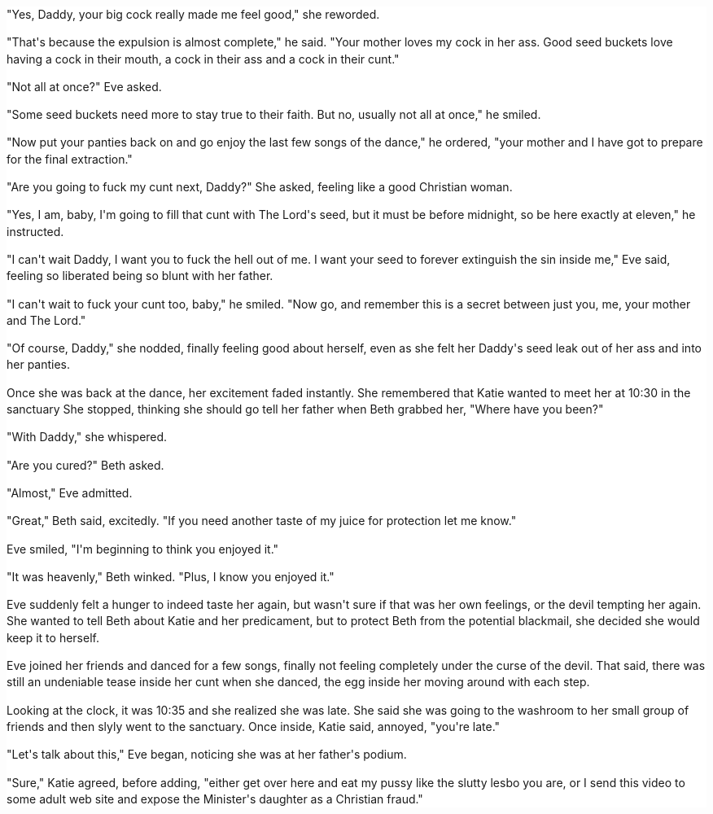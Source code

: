 "Yes, Daddy, your big cock really made me feel good," she reworded. 

"That's because the expulsion is almost complete," he said. "Your mother loves my cock in her ass. Good seed buckets love having a cock in their mouth, a cock in their ass and a cock in their cunt." 

"Not all at once?" Eve asked. 

"Some seed buckets need more to stay true to their faith. But no, usually not all at once," he smiled. 

"Now put your panties back on and go enjoy the last few songs of the dance," he ordered, "your mother and I have got to prepare for the final extraction." 

"Are you going to fuck my cunt next, Daddy?" She asked, feeling like a good Christian woman. 

"Yes, I am, baby, I'm going to fill that cunt with The Lord's seed, but it must be before midnight, so be here exactly at eleven," he instructed. 

"I can't wait Daddy, I want you to fuck the hell out of me. I want your seed to forever extinguish the sin inside me," Eve said, feeling so liberated being so blunt with her father. 

"I can't wait to fuck your cunt too, baby," he smiled. "Now go, and remember this is a secret between just you, me, your mother and The Lord." 

"Of course, Daddy," she nodded, finally feeling good about herself, even as she felt her Daddy's seed leak out of her ass and into her panties. 

Once she was back at the dance, her excitement faded instantly. She remembered that Katie wanted to meet her at 10:30 in the sanctuary She stopped, thinking she should go tell her father when Beth grabbed her, "Where have you been?" 

"With Daddy," she whispered. 

"Are you cured?" Beth asked. 

"Almost," Eve admitted. 

"Great," Beth said, excitedly. "If you need another taste of my juice for protection let me know." 

Eve smiled, "I'm beginning to think you enjoyed it." 

"It was heavenly," Beth winked. "Plus, I know you enjoyed it." 

Eve suddenly felt a hunger to indeed taste her again, but wasn't sure if that was her own feelings, or the devil tempting her again. She wanted to tell Beth about Katie and her predicament, but to protect Beth from the potential blackmail, she decided she would keep it to herself. 

Eve joined her friends and danced for a few songs, finally not feeling completely under the curse of the devil. That said, there was still an undeniable tease inside her cunt when she danced, the egg inside her moving around with each step. 

Looking at the clock, it was 10:35 and she realized she was late. She said she was going to the washroom to her small group of friends and then slyly went to the sanctuary. Once inside, Katie said, annoyed, "you're late." 

"Let's talk about this," Eve began, noticing she was at her father's podium. 

"Sure," Katie agreed, before adding, "either get over here and eat my pussy like the slutty lesbo you are, or I send this video to some adult web site and expose the Minister's daughter as a Christian fraud." 
